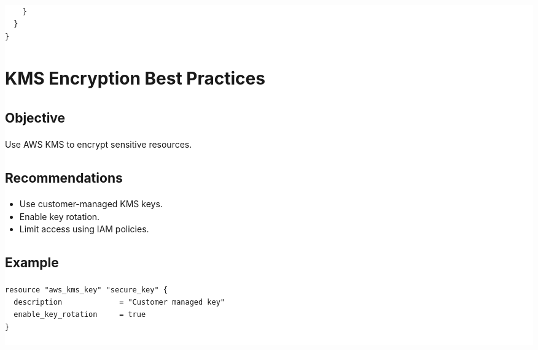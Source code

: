 ```hcl
    }
  }
}
```

# KMS Encryption Best Practices

## Objective
Use AWS KMS to encrypt sensitive resources.

## Recommendations
- Use customer-managed KMS keys.
- Enable key rotation.
- Limit access using IAM policies.

## Example
```hcl
resource "aws_kms_key" "secure_key" {
  description             = "Customer managed key"
  enable_key_rotation     = true
}

